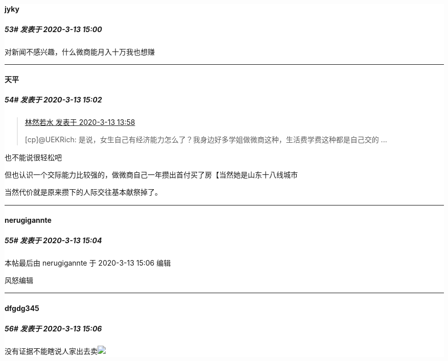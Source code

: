 ####  jyky  
##### 53#       发表于 2020-3-13 15:00




对新闻不感兴趣，什么微商能月入十万我也想赚







-----

####  天平  
##### 54#       发表于 2020-3-13 15:02



<blockquote><a href="httphttps://bbs.saraba1st.com/2b/forum.php?mod=redirect&amp;goto=findpost&amp;pid=46719056&amp;ptid=1918601" target="_blank">林然若水 发表于 2020-3-13 13:58</a>

[cp]@UEKRich: 是说，女生自己有经济能力怎么了？我身边好多学姐做微商这种，生活费学费这种都是自己交的 ...</blockquote>
也不能说很轻松吧

但也认识一个交际能力比较强的，做微商自己一年攒出首付买了房【当然她是山东十八线城市

当然代价就是原来攒下的人际交往基本献祭掉了。







-----

####  nerugigannte  
##### 55#       发表于 2020-3-13 15:04



 本帖最后由 nerugigannte 于 2020-3-13 15:06 编辑 

风怒编辑







-----

####  dfgdg345  
##### 56#       发表于 2020-3-13 15:06




没有证据不能瞎说人家出去卖<img src="https://static.saraba1st.com/image/smiley/face2017/067.png" referrerpolicy="no-referrer">




